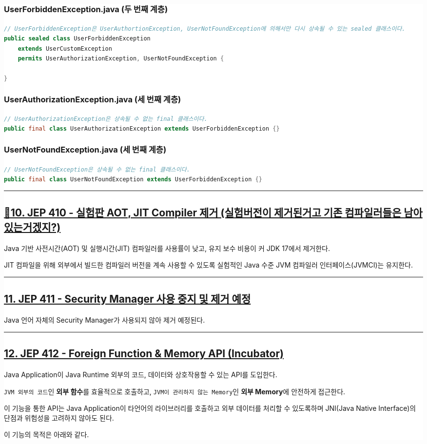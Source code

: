 ### UserForbiddenException.java (두 번째 계층)
```java
// UserForbiddenException은 UserAuthortionException, UserNotFoundException에 의해서만 다시 상속될 수 있는 sealed 클래스이다.
public sealed class UserForbiddenException
    extends UserCustomException
    permits UserAuthorizationException, UserNotFoundException {

}
```

### UserAuthorizationException.java (세 번째 계층)
```java
// UserAuthorizationException은 상속될 수 없는 final 클래스이다.
public final class UserAuthorizationException extends UserForbiddenException {}
```

### UserNotFoundException.java (세 번째 계층)

```java
// UserNotFoundException은 상속될 수 없는 final 클래스이다.
public final class UserNotFoundException extends UserForbiddenException {}
```

---

## [🌟10. JEP 410 - 실험판 AOT, JIT Compiler 제거 (실험버전이 제거된거고 기존 컴파일러들은 남아있는거겠지?)](https://openjdk.org/jeps/410)

Java 기반 사전시간(AOT) 및 실행시간(JIT) 컴파일러를 사용률이 낮고, 유지 보수 비용이 커 JDK 17에서 제거한다.

JIT 컴파일을 위해 외부에서 빌드한 컴파일러 버전을 계속 사용할 수 있도록 실험적인 Java 수준 JVM 컴파일러 인터페이스(JVMCI)는 유지한다.

---

## [11. JEP 411 - Security Manager 사용 중지 및 제거 예정](https://openjdk.org/jeps/411)

Java 언어 자체의 Security Manager가 사용되지 않아 제거 예정된다.

---

## [12. JEP 412 - Foreign Function & Memory API (Incubator)](https://openjdk.org/jeps/412)

Java Application이 Java Runtime 외부의 코드, 데이터와 상호작용할 수 있는 API를 도입한다.

`JVM 외부의 코드`인 **외부 함수**를 효율적으로 호출하고, `JVM이 관리하지 않는 Memory`인 **외부 Memory**에 안전하게 접근한다.

이 기능을 통한 API는 Java Application이 타언어의 라이브러리를 호출하고 외부 데이터를 처리할 수 있도록하며 JNI(Java Native Interface)의 단점과 위험성을 고려하지 않아도 된다.

이 기능의 목적은 아래와 같다.
